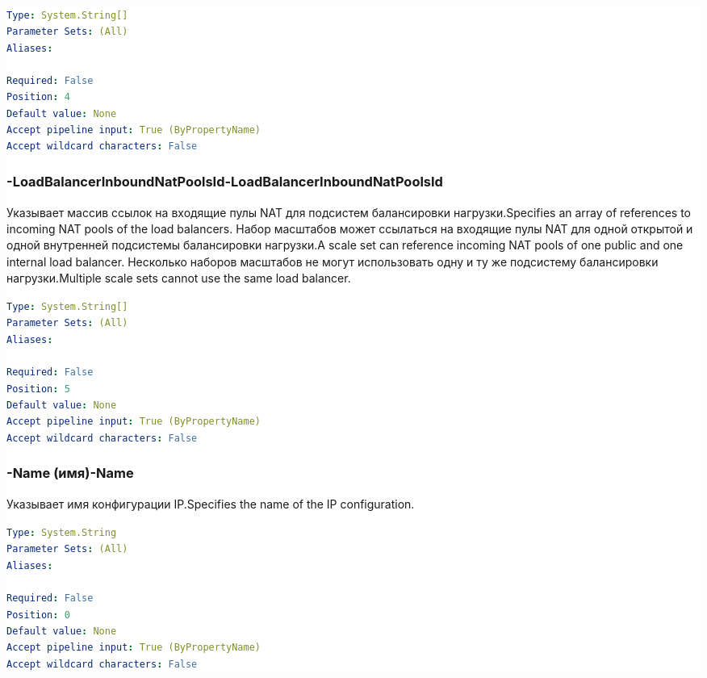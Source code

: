 ```yaml
Type: System.String[]
Parameter Sets: (All)
Aliases:

Required: False
Position: 4
Default value: None
Accept pipeline input: True (ByPropertyName)
Accept wildcard characters: False
```

### <span data-ttu-id="be168-137">-LoadBalancerInboundNatPoolsId</span><span class="sxs-lookup"><span data-stu-id="be168-137">-LoadBalancerInboundNatPoolsId</span></span>
<span data-ttu-id="be168-138">Указывает массив ссылок на входящие пулы NAT для подсистем балансировки нагрузки.</span><span class="sxs-lookup"><span data-stu-id="be168-138">Specifies an array of references to incoming NAT pools of the load balancers.</span></span>
<span data-ttu-id="be168-139">Набор масштабов может ссылаться на входящие пулы NAT для одной открытой и одной внутренней подсистемы балансировки нагрузки.</span><span class="sxs-lookup"><span data-stu-id="be168-139">A scale set can reference incoming NAT pools of one public and one internal load balancer.</span></span>
<span data-ttu-id="be168-140">Несколько наборов масштабов не могут использовать одну и ту же подсистему балансировки нагрузки.</span><span class="sxs-lookup"><span data-stu-id="be168-140">Multiple scale sets cannot use the same load balancer.</span></span>

```yaml
Type: System.String[]
Parameter Sets: (All)
Aliases:

Required: False
Position: 5
Default value: None
Accept pipeline input: True (ByPropertyName)
Accept wildcard characters: False
```

### <span data-ttu-id="be168-141">-Name (имя)</span><span class="sxs-lookup"><span data-stu-id="be168-141">-Name</span></span>
<span data-ttu-id="be168-142">Указывает имя конфигурации IP.</span><span class="sxs-lookup"><span data-stu-id="be168-142">Specifies the name of the IP configuration.</span></span>

```yaml
Type: System.String
Parameter Sets: (All)
Aliases:

Required: False
Position: 0
Default value: None
Accept pipeline input: True (ByPropertyName)
Accept wildcard characters: False
```
